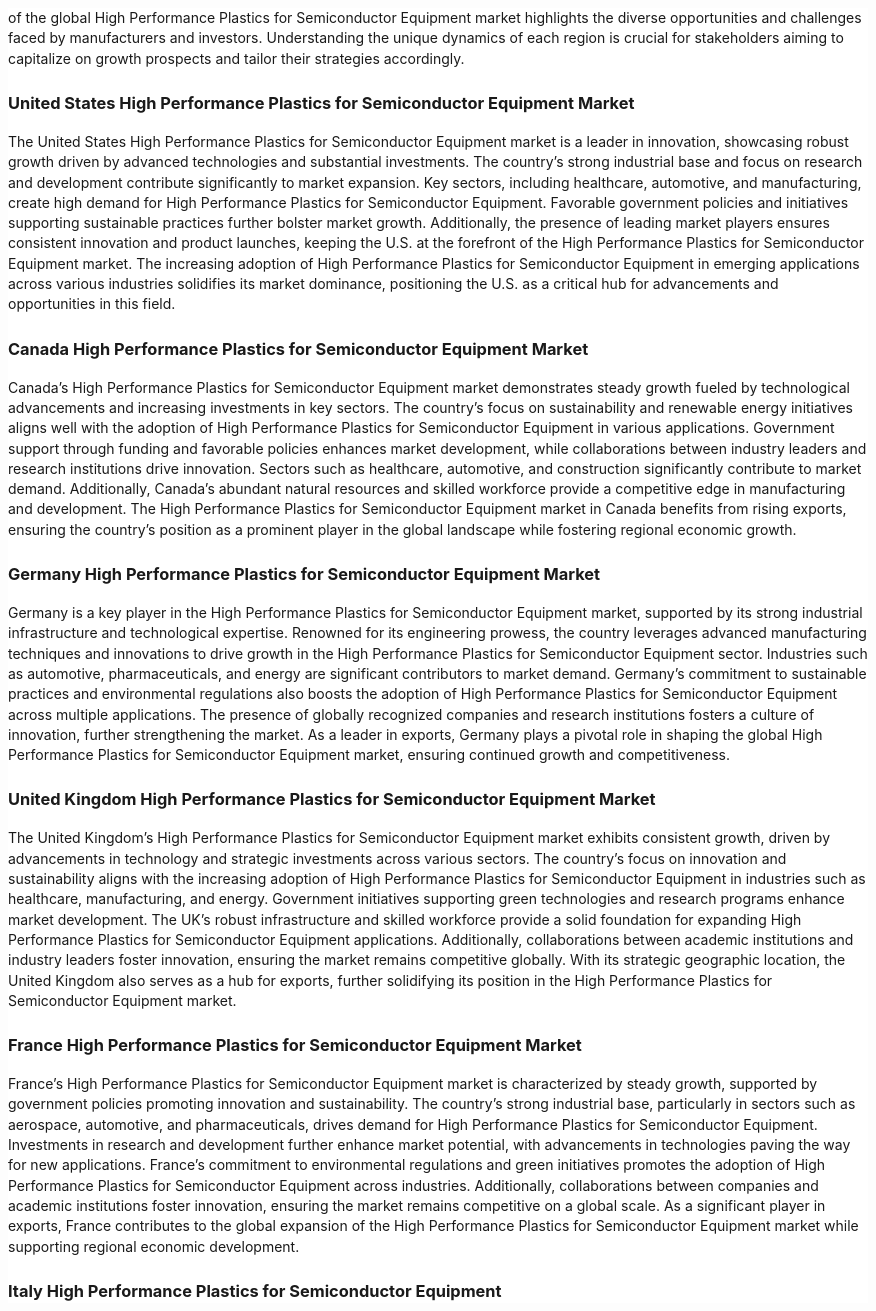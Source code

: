 of the global High Performance Plastics for Semiconductor Equipment market highlights the diverse opportunities and challenges faced by manufacturers and investors. Understanding the unique dynamics of each region is crucial for stakeholders aiming to capitalize on growth prospects and tailor their strategies accordingly.</p><h3>United States High Performance Plastics for Semiconductor Equipment Market</h3><p>The United States High Performance Plastics for Semiconductor Equipment market is a leader in innovation, showcasing robust growth driven by advanced technologies and substantial investments. The country&rsquo;s strong industrial base and focus on research and development contribute significantly to market expansion. Key sectors, including healthcare, automotive, and manufacturing, create high demand for High Performance Plastics for Semiconductor Equipment. Favorable government policies and initiatives supporting sustainable practices further bolster market growth. Additionally, the presence of leading market players ensures consistent innovation and product launches, keeping the U.S. at the forefront of the High Performance Plastics for Semiconductor Equipment market. The increasing adoption of High Performance Plastics for Semiconductor Equipment in emerging applications across various industries solidifies its market dominance, positioning the U.S. as a critical hub for advancements and opportunities in this field.</p><h3>Canada High Performance Plastics for Semiconductor Equipment Market</h3><p>Canada&rsquo;s High Performance Plastics for Semiconductor Equipment market demonstrates steady growth fueled by technological advancements and increasing investments in key sectors. The country&rsquo;s focus on sustainability and renewable energy initiatives aligns well with the adoption of High Performance Plastics for Semiconductor Equipment in various applications. Government support through funding and favorable policies enhances market development, while collaborations between industry leaders and research institutions drive innovation. Sectors such as healthcare, automotive, and construction significantly contribute to market demand. Additionally, Canada&rsquo;s abundant natural resources and skilled workforce provide a competitive edge in manufacturing and development. The High Performance Plastics for Semiconductor Equipment market in Canada benefits from rising exports, ensuring the country&rsquo;s position as a prominent player in the global landscape while fostering regional economic growth.</p><h3>Germany High Performance Plastics for Semiconductor Equipment Market</h3><p>Germany is a key player in the High Performance Plastics for Semiconductor Equipment market, supported by its strong industrial infrastructure and technological expertise. Renowned for its engineering prowess, the country leverages advanced manufacturing techniques and innovations to drive growth in the High Performance Plastics for Semiconductor Equipment sector. Industries such as automotive, pharmaceuticals, and energy are significant contributors to market demand. Germany&rsquo;s commitment to sustainable practices and environmental regulations also boosts the adoption of High Performance Plastics for Semiconductor Equipment across multiple applications. The presence of globally recognized companies and research institutions fosters a culture of innovation, further strengthening the market. As a leader in exports, Germany plays a pivotal role in shaping the global High Performance Plastics for Semiconductor Equipment market, ensuring continued growth and competitiveness.</p><h3>United Kingdom High Performance Plastics for Semiconductor Equipment Market</h3><p>The United Kingdom&rsquo;s High Performance Plastics for Semiconductor Equipment market exhibits consistent growth, driven by advancements in technology and strategic investments across various sectors. The country&rsquo;s focus on innovation and sustainability aligns with the increasing adoption of High Performance Plastics for Semiconductor Equipment in industries such as healthcare, manufacturing, and energy. Government initiatives supporting green technologies and research programs enhance market development. The UK&rsquo;s robust infrastructure and skilled workforce provide a solid foundation for expanding High Performance Plastics for Semiconductor Equipment applications. Additionally, collaborations between academic institutions and industry leaders foster innovation, ensuring the market remains competitive globally. With its strategic geographic location, the United Kingdom also serves as a hub for exports, further solidifying its position in the High Performance Plastics for Semiconductor Equipment market.</p><h3>France High Performance Plastics for Semiconductor Equipment Market</h3><p>France&rsquo;s High Performance Plastics for Semiconductor Equipment market is characterized by steady growth, supported by government policies promoting innovation and sustainability. The country&rsquo;s strong industrial base, particularly in sectors such as aerospace, automotive, and pharmaceuticals, drives demand for High Performance Plastics for Semiconductor Equipment. Investments in research and development further enhance market potential, with advancements in technologies paving the way for new applications. France&rsquo;s commitment to environmental regulations and green initiatives promotes the adoption of High Performance Plastics for Semiconductor Equipment across industries. Additionally, collaborations between companies and academic institutions foster innovation, ensuring the market remains competitive on a global scale. As a significant player in exports, France contributes to the global expansion of the High Performance Plastics for Semiconductor Equipment market while supporting regional economic development.</p><h3>Italy High Performance Plastics for Semiconductor Equipment
